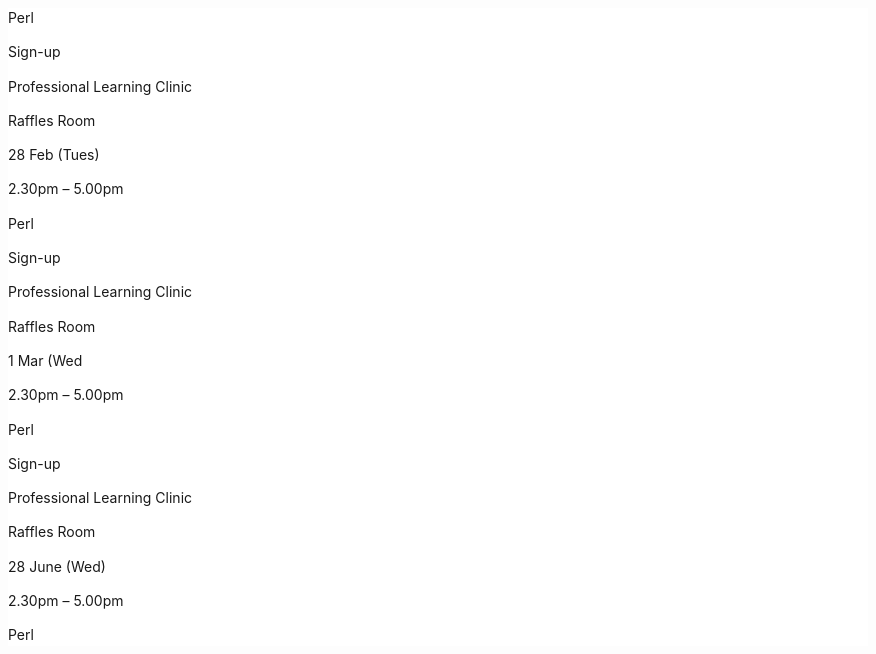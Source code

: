 <td rowspan="1" colspan="1">
<p>Perl</p>
</td>
<td rowspan="1" colspan="1">
<p>Sign-up</p>
</td>
</tr>
<tr>
<td rowspan="1" colspan="1">
<p>Professional Learning Clinic</p>
</td>
<td rowspan="1" colspan="1">
<p>Raffles Room</p>
</td>
<td rowspan="1" colspan="1">
<p>28 Feb (Tues)</p>
</td>
<td rowspan="1" colspan="1">
<p>2.30pm – 5.00pm</p>
</td>
<td rowspan="1" colspan="1">
<p>Perl</p>
</td>
<td rowspan="1" colspan="1">
<p>Sign-up</p>
</td>
</tr>
<tr>
<td rowspan="1" colspan="1">
<p>Professional Learning Clinic</p>
</td>
<td rowspan="1" colspan="1">
<p>Raffles Room</p>
</td>
<td rowspan="1" colspan="1">
<p>1 Mar (Wed</p>
</td>
<td rowspan="1" colspan="1">
<p>2.30pm – 5.00pm</p>
</td>
<td rowspan="1" colspan="1">
<p>Perl</p>
</td>
<td rowspan="1" colspan="1">
<p>Sign-up</p>
</td>
</tr>
<tr>
<td rowspan="1" colspan="1">
<p>Professional Learning Clinic</p>
</td>
<td rowspan="1" colspan="1">
<p>Raffles Room</p>
</td>
<td rowspan="1" colspan="1">
<p>28 June (Wed)</p>
</td>
<td rowspan="1" colspan="1">
<p>2.30pm – 5.00pm</p>
</td>
<td rowspan="1" colspan="1">
<p>Perl</p>
</td>
<td rowspan="1" colspan="1">